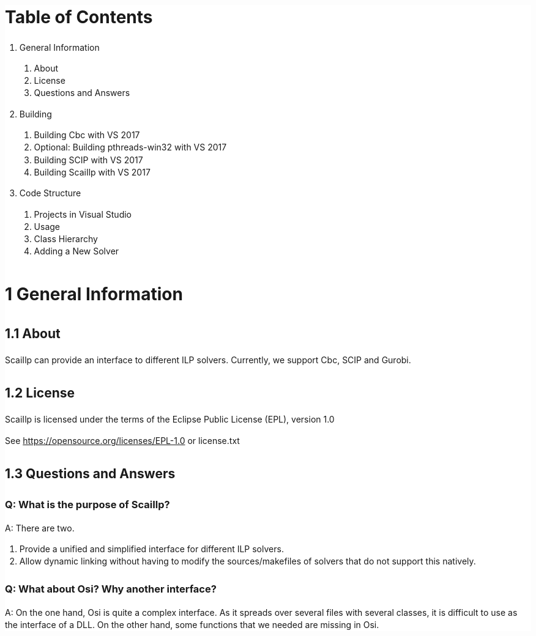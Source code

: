 Table of Contents
=================

1. General Information

    1. About
    2. License
    3. Questions and Answers

2. Building

    1. Building Cbc with VS 2017
    2. Optional: Building pthreads-win32 with VS 2017
    3. Building SCIP with VS 2017
    4. Building ScaiIlp with VS 2017

3. Code Structure

    1. Projects in Visual Studio
    2. Usage
    3. Class Hierarchy
    4. Adding a New Solver


1 General Information
=====================

1.1 About
---------

ScaiIlp can provide an interface to different ILP solvers.
Currently, we support Cbc, SCIP and Gurobi.


1.2 License
-----------

ScaiIlp is licensed under the terms of the Eclipse Public License (EPL), version 1.0

See https://opensource.org/licenses/EPL-1.0 or license.txt


1.3 Questions and Answers
-------------------------

### Q: What is the purpose of ScaiIlp?

A: There are two.

1. Provide a unified and simplified interface for different ILP solvers.
2. Allow dynamic linking without having to modify the sources/makefiles of solvers that do not
   support this natively.

### Q: What about Osi? Why another interface?

A: On the one hand, Osi is quite a complex interface. As it spreads over several files with several
   classes, it is difficult to use as the interface of a DLL.
   On the other hand, some functions that we needed are missing in Osi.

